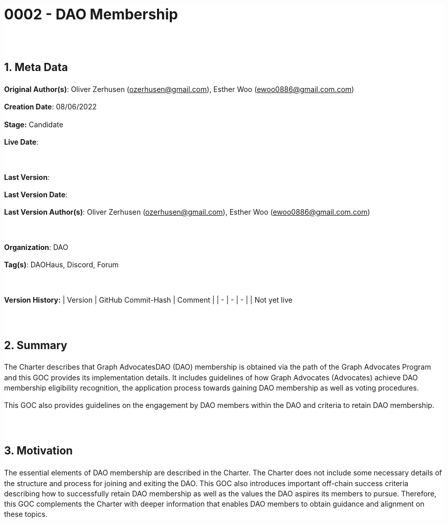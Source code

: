# 0002 - DAO Membership

<br>

## 1. Meta Data

**Original Author(s)**: Oliver Zerhusen ([ozerhusen@gmail.com](mailto:ozerhusen@gmail.com)), Esther Woo ([ewoo0886@gmail.com.com](mailto:ewoo0886@gmail.com.com))

**Creation Date**: 08/06/2022

**Stage:** Candidate

**Live Date**: 

<br>

**Last Version**:

**Last Version Date**: 

**Last Version Author(s)**: Oliver Zerhusen ([ozerhusen@gmail.com](mailto:ozerhusen@gmail.com)), Esther Woo ([ewoo0886@gmail.com.com](mailto:ewoo0886@gmail.com.com)) 

<br>

**Organization**: DAO

**Tag(s)**: DAOHaus, Discord, Forum

<br>

**Version History:** 
| Version | GitHub Commit-Hash | Comment |
| - | - | - |
| Not yet live

<br>

## 2. Summary

The Charter describes that Graph AdvocatesDAO (DAO) membership is obtained via the path of the Graph Advocates Program and this GOC provides its implementation details. It includes guidelines of how Graph Advocates (Advocates) achieve DAO membership eligibility recognition, the application process towards gaining DAO membership as well as voting procedures.

This GOC also provides guidelines on the engagement by DAO members within the DAO and criteria to retain DAO membership.

<br>

## 3. Motivation

The essential elements of DAO membership are described in the Charter. The Charter does not include some necessary details of the structure and process for joining and exiting the DAO. This GOC also introduces important off-chain success criteria describing how to successfully retain DAO membership as well as the values the DAO aspires its members to pursue. Therefore, this GOC complements the Charter with deeper information that enables DAO members to obtain guidance and alignment on these topics.
